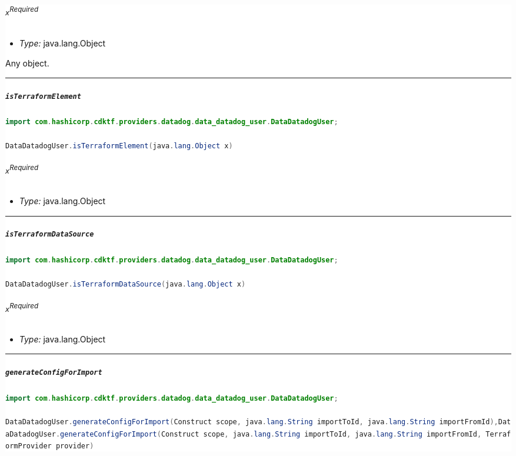 ###### `x`<sup>Required</sup> <a name="x" id="@cdktf/provider-datadog.dataDatadogUser.DataDatadogUser.isConstruct.parameter.x"></a>

- *Type:* java.lang.Object

Any object.

---

##### `isTerraformElement` <a name="isTerraformElement" id="@cdktf/provider-datadog.dataDatadogUser.DataDatadogUser.isTerraformElement"></a>

```java
import com.hashicorp.cdktf.providers.datadog.data_datadog_user.DataDatadogUser;

DataDatadogUser.isTerraformElement(java.lang.Object x)
```

###### `x`<sup>Required</sup> <a name="x" id="@cdktf/provider-datadog.dataDatadogUser.DataDatadogUser.isTerraformElement.parameter.x"></a>

- *Type:* java.lang.Object

---

##### `isTerraformDataSource` <a name="isTerraformDataSource" id="@cdktf/provider-datadog.dataDatadogUser.DataDatadogUser.isTerraformDataSource"></a>

```java
import com.hashicorp.cdktf.providers.datadog.data_datadog_user.DataDatadogUser;

DataDatadogUser.isTerraformDataSource(java.lang.Object x)
```

###### `x`<sup>Required</sup> <a name="x" id="@cdktf/provider-datadog.dataDatadogUser.DataDatadogUser.isTerraformDataSource.parameter.x"></a>

- *Type:* java.lang.Object

---

##### `generateConfigForImport` <a name="generateConfigForImport" id="@cdktf/provider-datadog.dataDatadogUser.DataDatadogUser.generateConfigForImport"></a>

```java
import com.hashicorp.cdktf.providers.datadog.data_datadog_user.DataDatadogUser;

DataDatadogUser.generateConfigForImport(Construct scope, java.lang.String importToId, java.lang.String importFromId),DataDatadogUser.generateConfigForImport(Construct scope, java.lang.String importToId, java.lang.String importFromId, TerraformProvider provider)
```

